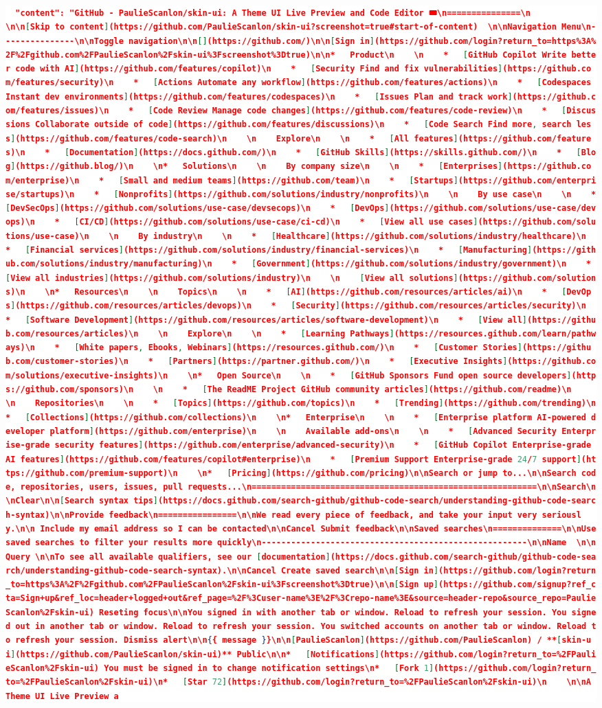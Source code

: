 ```json
  "content": "GitHub - PaulieScanlon/skin-ui: A Theme UI Live Preview and Code Editor 🎟️\n===============\n                                           \n\n[Skip to content](https://github.com/PaulieScanlon/skin-ui?screenshot=true#start-of-content)  \n\nNavigation Menu\n---------------\n\nToggle navigation\n\n[](https://github.com/)\n\n[Sign in](https://github.com/login?return_to=https%3A%2F%2Fgithub.com%2FPaulieScanlon%2Fskin-ui%3Fscreenshot%3Dtrue)\n\n*   Product\n    \n    *   [GitHub Copilot Write better code with AI](https://github.com/features/copilot)\n    *   [Security Find and fix vulnerabilities](https://github.com/features/security)\n    *   [Actions Automate any workflow](https://github.com/features/actions)\n    *   [Codespaces Instant dev environments](https://github.com/features/codespaces)\n    *   [Issues Plan and track work](https://github.com/features/issues)\n    *   [Code Review Manage code changes](https://github.com/features/code-review)\n    *   [Discussions Collaborate outside of code](https://github.com/features/discussions)\n    *   [Code Search Find more, search less](https://github.com/features/code-search)\n    \n    Explore\n    \n    *   [All features](https://github.com/features)\n    *   [Documentation](https://docs.github.com/)\n    *   [GitHub Skills](https://skills.github.com/)\n    *   [Blog](https://github.blog/)\n    \n*   Solutions\n    \n    By company size\n    \n    *   [Enterprises](https://github.com/enterprise)\n    *   [Small and medium teams](https://github.com/team)\n    *   [Startups](https://github.com/enterprise/startups)\n    *   [Nonprofits](https://github.com/solutions/industry/nonprofits)\n    \n    By use case\n    \n    *   [DevSecOps](https://github.com/solutions/use-case/devsecops)\n    *   [DevOps](https://github.com/solutions/use-case/devops)\n    *   [CI/CD](https://github.com/solutions/use-case/ci-cd)\n    *   [View all use cases](https://github.com/solutions/use-case)\n    \n    By industry\n    \n    *   [Healthcare](https://github.com/solutions/industry/healthcare)\n    *   [Financial services](https://github.com/solutions/industry/financial-services)\n    *   [Manufacturing](https://github.com/solutions/industry/manufacturing)\n    *   [Government](https://github.com/solutions/industry/government)\n    *   [View all industries](https://github.com/solutions/industry)\n    \n    [View all solutions](https://github.com/solutions)\n    \n*   Resources\n    \n    Topics\n    \n    *   [AI](https://github.com/resources/articles/ai)\n    *   [DevOps](https://github.com/resources/articles/devops)\n    *   [Security](https://github.com/resources/articles/security)\n    *   [Software Development](https://github.com/resources/articles/software-development)\n    *   [View all](https://github.com/resources/articles)\n    \n    Explore\n    \n    *   [Learning Pathways](https://resources.github.com/learn/pathways)\n    *   [White papers, Ebooks, Webinars](https://resources.github.com/)\n    *   [Customer Stories](https://github.com/customer-stories)\n    *   [Partners](https://partner.github.com/)\n    *   [Executive Insights](https://github.com/solutions/executive-insights)\n    \n*   Open Source\n    \n    *   [GitHub Sponsors Fund open source developers](https://github.com/sponsors)\n    \n    *   [The ReadME Project GitHub community articles](https://github.com/readme)\n    \n    Repositories\n    \n    *   [Topics](https://github.com/topics)\n    *   [Trending](https://github.com/trending)\n    *   [Collections](https://github.com/collections)\n    \n*   Enterprise\n    \n    *   [Enterprise platform AI-powered developer platform](https://github.com/enterprise)\n    \n    Available add-ons\n    \n    *   [Advanced Security Enterprise-grade security features](https://github.com/enterprise/advanced-security)\n    *   [GitHub Copilot Enterprise-grade AI features](https://github.com/features/copilot#enterprise)\n    *   [Premium Support Enterprise-grade 24/7 support](https://github.com/premium-support)\n    \n*   [Pricing](https://github.com/pricing)\n\nSearch or jump to...\n\nSearch code, repositories, users, issues, pull requests...\n==========================================================\n\nSearch\n\nClear\n\n[Search syntax tips](https://docs.github.com/search-github/github-code-search/understanding-github-code-search-syntax)\n\nProvide feedback\n================\n\nWe read every piece of feedback, and take your input very seriously.\n\n Include my email address so I can be contacted\n\nCancel Submit feedback\n\nSaved searches\n==============\n\nUse saved searches to filter your results more quickly\n------------------------------------------------------\n\nName  \n\nQuery \n\nTo see all available qualifiers, see our [documentation](https://docs.github.com/search-github/github-code-search/understanding-github-code-search-syntax).\n\nCancel Create saved search\n\n[Sign in](https://github.com/login?return_to=https%3A%2F%2Fgithub.com%2FPaulieScanlon%2Fskin-ui%3Fscreenshot%3Dtrue)\n\n[Sign up](https://github.com/signup?ref_cta=Sign+up&ref_loc=header+logged+out&ref_page=%2F%3Cuser-name%3E%2F%3Crepo-name%3E&source=header-repo&source_repo=PaulieScanlon%2Fskin-ui) Reseting focus\n\nYou signed in with another tab or window. Reload to refresh your session. You signed out in another tab or window. Reload to refresh your session. You switched accounts on another tab or window. Reload to refresh your session. Dismiss alert\n\n{{ message }}\n\n[PaulieScanlon](https://github.com/PaulieScanlon) / **[skin-ui](https://github.com/PaulieScanlon/skin-ui)** Public\n\n*   [Notifications](https://github.com/login?return_to=%2FPaulieScanlon%2Fskin-ui) You must be signed in to change notification settings\n*   [Fork 1](https://github.com/login?return_to=%2FPaulieScanlon%2Fskin-ui)\n*   [Star 72](https://github.com/login?return_to=%2FPaulieScanlon%2Fskin-ui)\n    \n\nA Theme UI Live Preview a
```